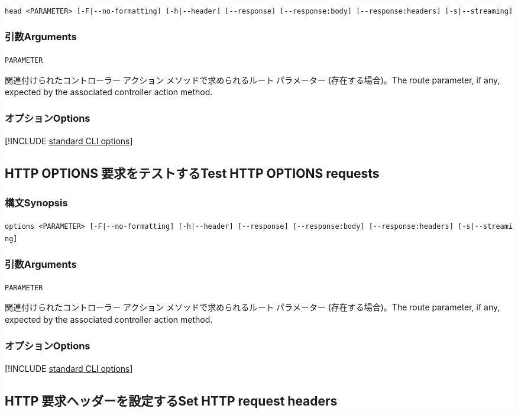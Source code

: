 ```console
head <PARAMETER> [-F|--no-formatting] [-h|--header] [--response] [--response:body] [--response:headers] [-s|--streaming]
```

### <a name="arguments"></a><span data-ttu-id="2e6a8-292">引数</span><span class="sxs-lookup"><span data-stu-id="2e6a8-292">Arguments</span></span>

`PARAMETER`

<span data-ttu-id="2e6a8-293">関連付けられたコントローラー アクション メソッドで求められるルート パラメーター (存在する場合)。</span><span class="sxs-lookup"><span data-stu-id="2e6a8-293">The route parameter, if any, expected by the associated controller action method.</span></span>

### <a name="options"></a><span data-ttu-id="2e6a8-294">オプション</span><span class="sxs-lookup"><span data-stu-id="2e6a8-294">Options</span></span>

[!INCLUDE [standard CLI options](~/includes/http-repl/standard-options.md)]

## <a name="test-http-options-requests"></a><span data-ttu-id="2e6a8-295">HTTP OPTIONS 要求をテストする</span><span class="sxs-lookup"><span data-stu-id="2e6a8-295">Test HTTP OPTIONS requests</span></span>

### <a name="synopsis"></a><span data-ttu-id="2e6a8-296">構文</span><span class="sxs-lookup"><span data-stu-id="2e6a8-296">Synopsis</span></span>

```console
options <PARAMETER> [-F|--no-formatting] [-h|--header] [--response] [--response:body] [--response:headers] [-s|--streaming]
```

### <a name="arguments"></a><span data-ttu-id="2e6a8-297">引数</span><span class="sxs-lookup"><span data-stu-id="2e6a8-297">Arguments</span></span>

`PARAMETER`

<span data-ttu-id="2e6a8-298">関連付けられたコントローラー アクション メソッドで求められるルート パラメーター (存在する場合)。</span><span class="sxs-lookup"><span data-stu-id="2e6a8-298">The route parameter, if any, expected by the associated controller action method.</span></span>

### <a name="options"></a><span data-ttu-id="2e6a8-299">オプション</span><span class="sxs-lookup"><span data-stu-id="2e6a8-299">Options</span></span>

[!INCLUDE [standard CLI options](~/includes/http-repl/standard-options.md)]

## <a name="set-http-request-headers"></a><span data-ttu-id="2e6a8-300">HTTP 要求ヘッダーを設定する</span><span class="sxs-lookup"><span data-stu-id="2e6a8-300">Set HTTP request headers</span></span>
